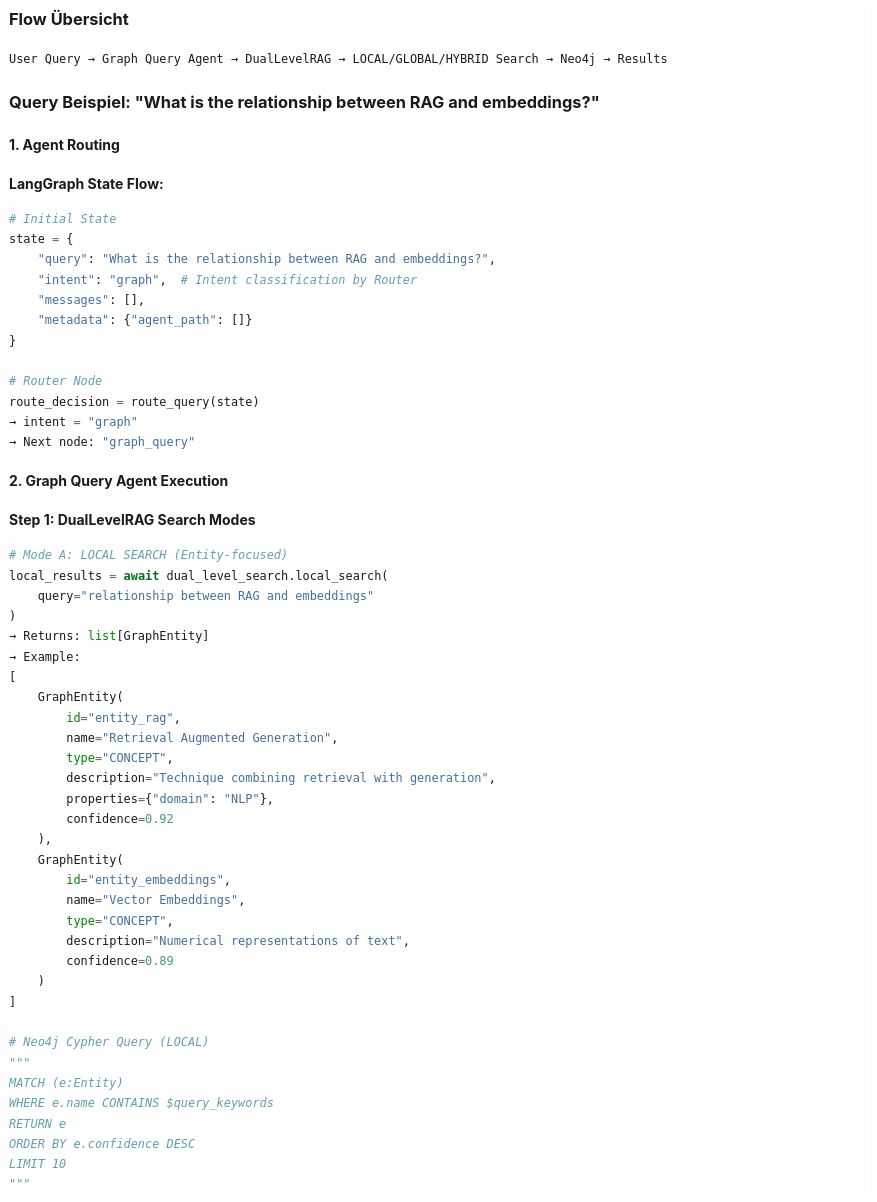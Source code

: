 ### Flow Übersicht

```
User Query → Graph Query Agent → DualLevelRAG → LOCAL/GLOBAL/HYBRID Search → Neo4j → Results
```

### Query Beispiel: "What is the relationship between RAG and embeddings?"

#### 1. Agent Routing

**LangGraph State Flow:**
```python
# Initial State
state = {
    "query": "What is the relationship between RAG and embeddings?",
    "intent": "graph",  # Intent classification by Router
    "messages": [],
    "metadata": {"agent_path": []}
}

# Router Node
route_decision = route_query(state)
→ intent = "graph"
→ Next node: "graph_query"
```

#### 2. Graph Query Agent Execution

**Step 1: DualLevelRAG Search Modes**

```python
# Mode A: LOCAL SEARCH (Entity-focused)
local_results = await dual_level_search.local_search(
    query="relationship between RAG and embeddings"
)
→ Returns: list[GraphEntity]
→ Example:
[
    GraphEntity(
        id="entity_rag",
        name="Retrieval Augmented Generation",
        type="CONCEPT",
        description="Technique combining retrieval with generation",
        properties={"domain": "NLP"},
        confidence=0.92
    ),
    GraphEntity(
        id="entity_embeddings",
        name="Vector Embeddings",
        type="CONCEPT",
        description="Numerical representations of text",
        confidence=0.89
    )
]

# Neo4j Cypher Query (LOCAL)
"""
MATCH (e:Entity)
WHERE e.name CONTAINS $query_keywords
RETURN e
ORDER BY e.confidence DESC
LIMIT 10
"""

```